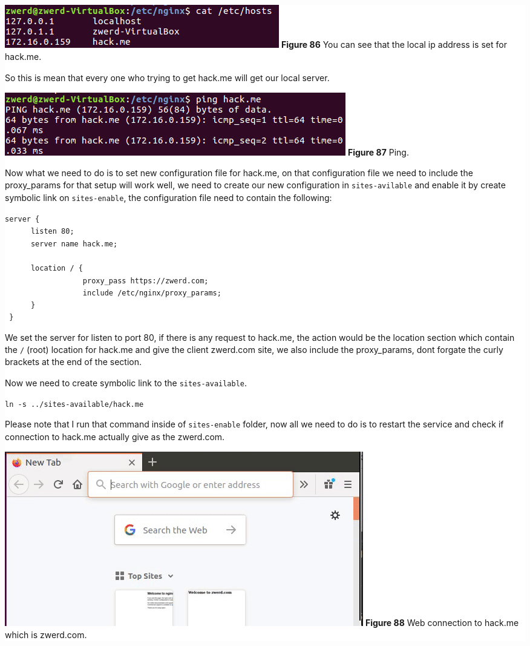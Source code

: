 ![LPIC2 Post](/assets/images/lpic2/localhost.png)
**Figure 86** You can see that the local ip address is set for hack.me.

So this is mean that every one who trying to get hack.me will get our local server.

![LPIC2 Post](/assets/images/lpic2/pinghack.me.png)
**Figure 87** Ping.

Now what we need to do is to set new configuration file for hack.me, on that configuration file we need to include the proxy_params for that setup will work well, we need to create our new configuration in `sites-avilable` and enable it by create symbolic link on `sites-enable`, the configuration file need to contain the following:
```
server {
      listen 80;
      server name hack.me;

      location / {
                  proxy_pass https://zwerd.com;
                  include /etc/nginx/proxy_params;
      }
 }
```

We set the server for listen to port 80, if there is any request to hack.me, the action would be the location section which contain the `/` (root) location for hack.me and give the client zwerd.com site, we also include the proxy_params, dont forgate the curly brackets at the end of the section.

Now we need to create symbolic link to the `sites-available`.
```
ln -s ../sites-available/hack.me
```

Please note that I run that command inside of `sites-enable` folder, now all we need to do is to restart the service and check if connection to hack.me actually give as the zwerd.com.


![LPIC2 Post](/assets/images/lpic2/hack.me.gif)
**Figure 88** Web connection to hack.me which is zwerd.com.
